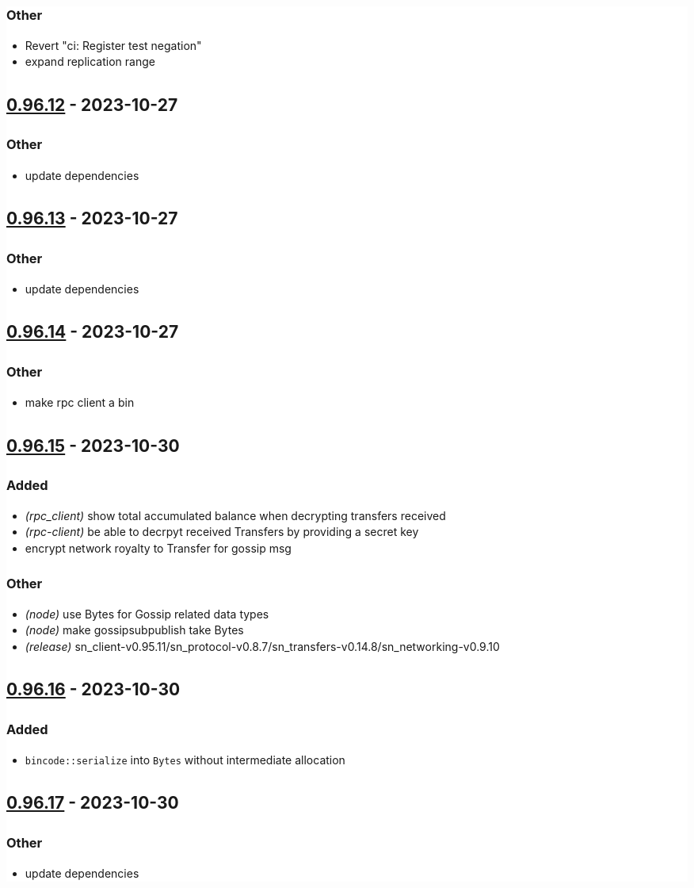 ### Other
- Revert "ci: Register test negation"
- expand replication range

## [0.96.12](https://github.com/maidsafe/safe_network/compare/sn_node-v0.96.11...sn_node-v0.96.12) - 2023-10-27

### Other
- update dependencies

## [0.96.13](https://github.com/maidsafe/safe_network/compare/sn_node-v0.96.12...sn_node-v0.96.13) - 2023-10-27

### Other
- update dependencies

## [0.96.14](https://github.com/maidsafe/safe_network/compare/sn_node-v0.96.13...sn_node-v0.96.14) - 2023-10-27

### Other
- make rpc client a bin

## [0.96.15](https://github.com/maidsafe/safe_network/compare/sn_node-v0.96.14...sn_node-v0.96.15) - 2023-10-30

### Added
- *(rpc_client)* show total accumulated balance when decrypting transfers received
- *(rpc-client)* be able to decrpyt received Transfers by providing a secret key
- encrypt network royalty to Transfer for gossip msg

### Other
- *(node)* use Bytes for Gossip related data types
- *(node)* make gossipsubpublish take Bytes
- *(release)* sn_client-v0.95.11/sn_protocol-v0.8.7/sn_transfers-v0.14.8/sn_networking-v0.9.10

## [0.96.16](https://github.com/maidsafe/safe_network/compare/sn_node-v0.96.15...sn_node-v0.96.16) - 2023-10-30

### Added
- `bincode::serialize` into `Bytes` without intermediate allocation

## [0.96.17](https://github.com/maidsafe/safe_network/compare/sn_node-v0.96.16...sn_node-v0.96.17) - 2023-10-30

### Other
- update dependencies
